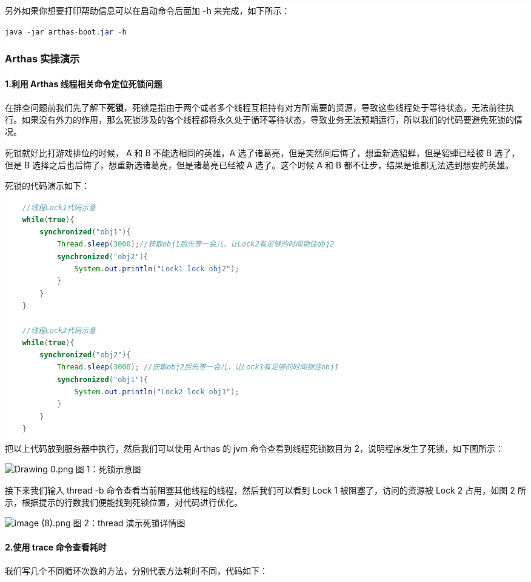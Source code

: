 另外如果你想要打印帮助信息可以在启动命令后面加 -h 来完成，如下所示：

```java
java -jar arthas-boot.jar -h
```

### Arthas 实操演示

#### 1.利用 Arthas 线程相关命令定位死锁问题

在排查问题前我们先了解下**死锁**，死锁是指由于两个或者多个线程互相持有对方所需要的资源，导致这些线程处于等待状态，无法前往执行。如果没有外力的作用，那么死锁涉及的各个线程都将永久处于循环等待状态，导致业务无法预期运行，所以我们的代码要避免死锁的情况。

死锁就好比打游戏排位的时候， A 和 B 不能选相同的英雄，A 选了诸葛亮，但是突然间后悔了，想重新选貂蝉，但是貂蝉已经被 B 选了，但是 B 选择之后也后悔了，想重新选诸葛亮，但是诸葛亮已经被 A 选了。这个时候 A 和 B 都不让步，结果是谁都无法选到想要的英雄。

死锁的代码演示如下：

```java
    //线程Lock1代码示意
    while(true){
        synchronized("obj1"){
            Thread.sleep(3000);//获取obj1后先等一会儿，让Lock2有足够的时间锁住obj2
            synchronized("obj2"){
                System.out.println("Lock1 lock obj2");
            }
        }
    }

    //线程Lock2代码示意
    while(true){
        synchronized("obj2"){
            Thread.sleep(3000); //获取obj2后先等一会儿，让Lock1有足够的时间锁住obj1
            synchronized("obj1"){
                System.out.println("Lock2 lock obj1");
            }
        }
    }
```

把以上代码放到服务器中执行，然后我们可以使用 Arthas 的 jvm 命令查看到线程死锁数目为 2，说明程序发生了死锁，如下图所示：

<Image alt="Drawing 0.png" src="https://s0.lgstatic.com/i/image6/M01/0F/0C/Cgp9HWA9DKuAMzKWAABTDaKlSO0241.png"/>  
图 1：死锁示意图

接下来我们输入 thread -b 命令查看当前阻塞其他线程的线程，然后我们可以看到 Lock 1 被阻塞了，访问的资源被 Lock 2 占用，如图 2 所示，根据提示的行数我们便能找到死锁位置，对代码进行优化。

<Image alt="image (8).png" src="https://s0.lgstatic.com/i/image6/M01/0F/4D/CioPOWA9fFWAHUHaAAApcGDj53c885.png"/>  
图 2：thread 演示死锁详情图

#### 2.使用 trace 命令查看耗时

我们写几个不同循环次数的方法，分别代表方法耗时不同，代码如下：
